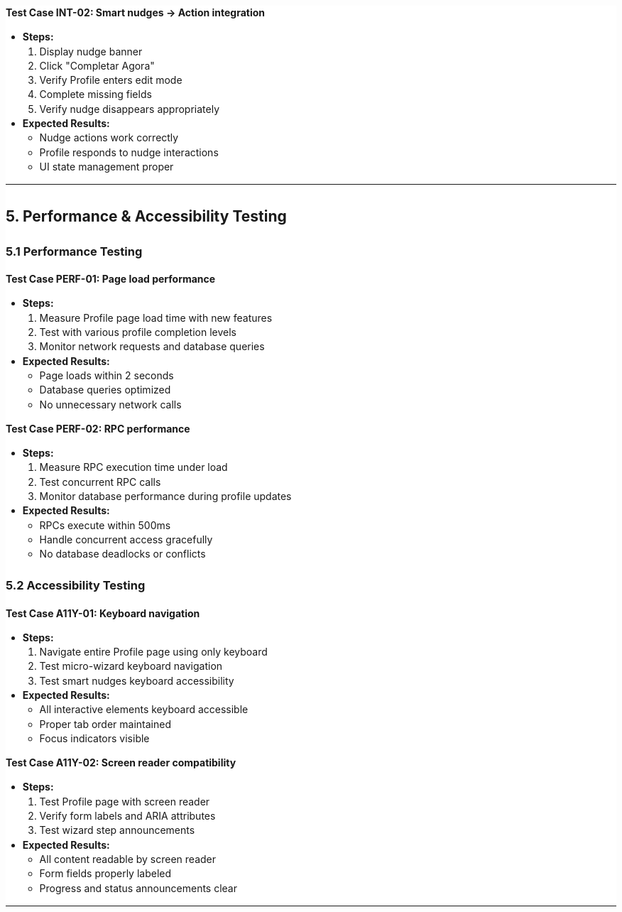 **Test Case INT-02: Smart nudges → Action integration**
- **Steps:**
  1. Display nudge banner
  2. Click "Completar Agora"
  3. Verify Profile enters edit mode
  4. Complete missing fields
  5. Verify nudge disappears appropriately
- **Expected Results:**
  - Nudge actions work correctly
  - Profile responds to nudge interactions
  - UI state management proper

---

## 5. Performance & Accessibility Testing

### 5.1 Performance Testing

**Test Case PERF-01: Page load performance**
- **Steps:**
  1. Measure Profile page load time with new features
  2. Test with various profile completion levels
  3. Monitor network requests and database queries
- **Expected Results:**
  - Page loads within 2 seconds
  - Database queries optimized
  - No unnecessary network calls

**Test Case PERF-02: RPC performance**
- **Steps:**
  1. Measure RPC execution time under load
  2. Test concurrent RPC calls
  3. Monitor database performance during profile updates
- **Expected Results:**
  - RPCs execute within 500ms
  - Handle concurrent access gracefully
  - No database deadlocks or conflicts

### 5.2 Accessibility Testing

**Test Case A11Y-01: Keyboard navigation**
- **Steps:**
  1. Navigate entire Profile page using only keyboard
  2. Test micro-wizard keyboard navigation
  3. Test smart nudges keyboard accessibility
- **Expected Results:**
  - All interactive elements keyboard accessible
  - Proper tab order maintained
  - Focus indicators visible

**Test Case A11Y-02: Screen reader compatibility**
- **Steps:**
  1. Test Profile page with screen reader
  2. Verify form labels and ARIA attributes
  3. Test wizard step announcements
- **Expected Results:**
  - All content readable by screen reader
  - Form fields properly labeled
  - Progress and status announcements clear

---